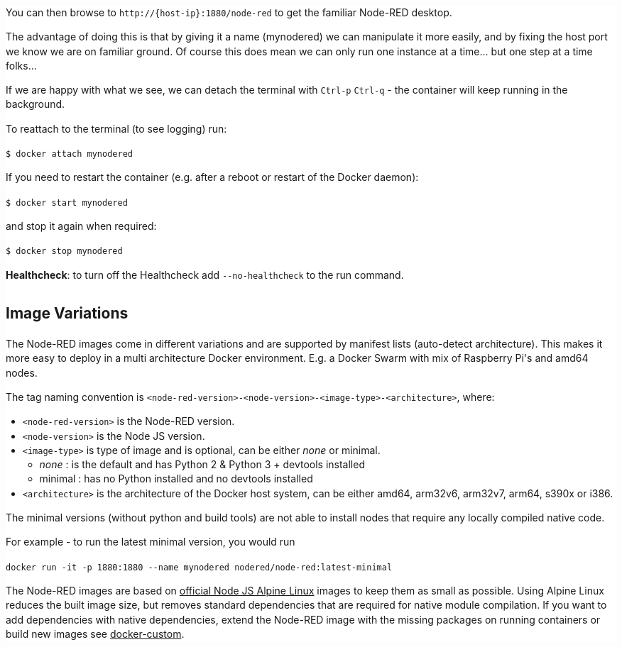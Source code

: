 You can then browse to `http://{host-ip}:1880/node-red` to get the familiar Node-RED
desktop.

The advantage of doing this is that by giving it a name (mynodered) we can manipulate
it more easily, and by fixing the host port we know we are on familiar ground. Of
course this does mean we can only run one instance at a time... but one step at a
time folks...

If we are happy with what we see, we can detach the terminal with `Ctrl-p`
`Ctrl-q` - the container will keep running in the background.

To reattach to the terminal (to see logging) run:

```
$ docker attach mynodered
```

If you need to restart the container (e.g. after a reboot or restart of the Docker
daemon):

```
$ docker start mynodered
```

and stop it again when required:

```
$ docker stop mynodered
```

**Healthcheck**: to turn off the Healthcheck add `--no-healthcheck` to the run command.

## Image Variations

The Node-RED images come in different variations and are supported by manifest lists
(auto-detect architecture). This makes it more easy to deploy in a multi architecture
Docker environment. E.g. a Docker Swarm with mix of Raspberry Pi's and amd64 nodes.

The tag naming convention is
`<node-red-version>-<node-version>-<image-type>-<architecture>`, where:

- `<node-red-version>` is the Node-RED version.
- `<node-version>` is the Node JS version.
- `<image-type>` is type of image and is optional, can be either _none_ or minimal.
  - _none_ : is the default and has Python 2 & Python 3 + devtools installed
  - minimal : has no Python installed and no devtools installed
- `<architecture>` is the architecture of the Docker host system, can be either
  amd64, arm32v6, arm32v7, arm64, s390x or i386.

The minimal versions (without python and build tools) are not able to install nodes
that require any locally compiled native code.

For example - to run the latest minimal version, you would run

```
docker run -it -p 1880:1880 --name mynodered nodered/node-red:latest-minimal
```

The Node-RED images are based on [official Node JS Alpine
Linux](https://hub.docker.com/_/node/) images to keep them as small as possible.
Using Alpine Linux reduces the built image size, but removes standard dependencies
that are required for native module compilation. If you want to add dependencies
with native dependencies, extend the Node-RED image with the missing packages on
running containers or build new images see [docker-custom](docker-custom/README.md).
